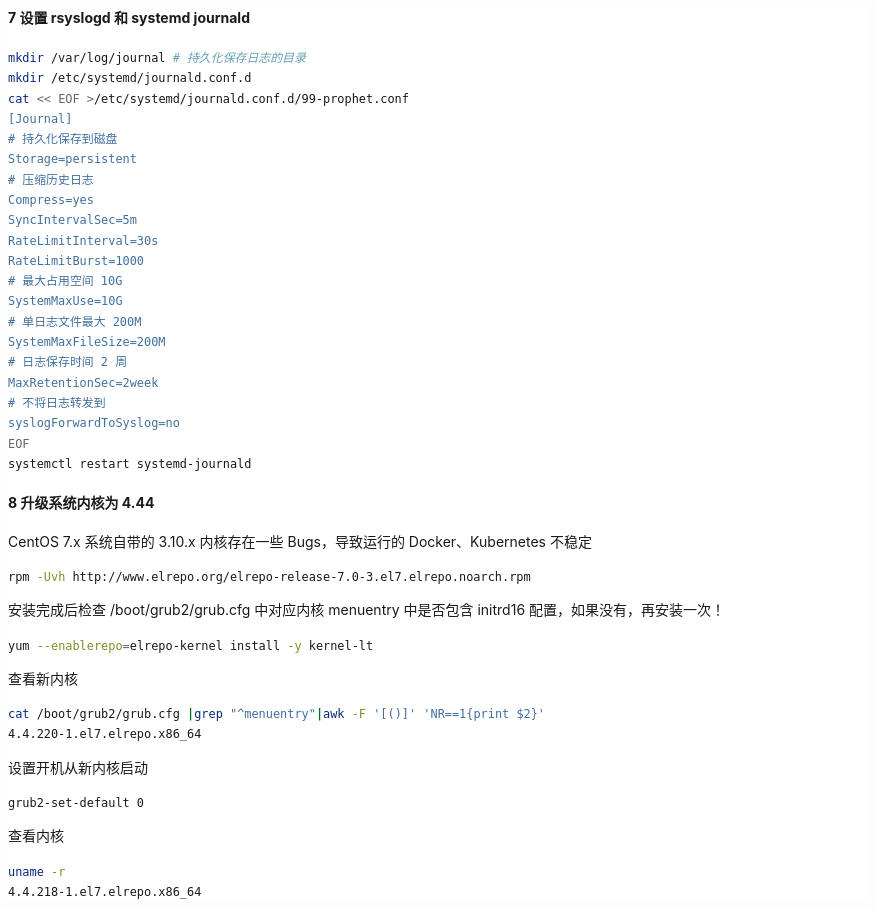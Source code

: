 #### 7 设置 rsyslogd 和 systemd journald

```bash
mkdir /var/log/journal # 持久化保存日志的目录
mkdir /etc/systemd/journald.conf.d
cat << EOF >/etc/systemd/journald.conf.d/99-prophet.conf
[Journal]
# 持久化保存到磁盘
Storage=persistent
# 压缩历史日志
Compress=yes
SyncIntervalSec=5m
RateLimitInterval=30s
RateLimitBurst=1000
# 最大占用空间 10G
SystemMaxUse=10G
# 单日志文件最大 200M
SystemMaxFileSize=200M
# 日志保存时间 2 周
MaxRetentionSec=2week
# 不将日志转发到 
syslogForwardToSyslog=no
EOF
systemctl restart systemd-journald
```

#### 8 升级系统内核为 4.44

CentOS 7.x 系统自带的 3.10.x 内核存在一些 Bugs，导致运行的 Docker、Kubernetes 不稳定 

```bash
rpm -Uvh http://www.elrepo.org/elrepo-release-7.0-3.el7.elrepo.noarch.rpm
```

 安装完成后检查 /boot/grub2/grub.cfg 中对应内核 menuentry 中是否包含 initrd16 配置，如果没有，再安装一次！

```bash
yum --enablerepo=elrepo-kernel install -y kernel-lt
```

查看新内核

```bash
cat /boot/grub2/grub.cfg |grep "^menuentry"|awk -F '[()]' 'NR==1{print $2}'
4.4.220-1.el7.elrepo.x86_64
```

设置开机从新内核启动

```bash
grub2-set-default 0
```

查看内核

```bash
uname -r
4.4.218-1.el7.elrepo.x86_64
```
